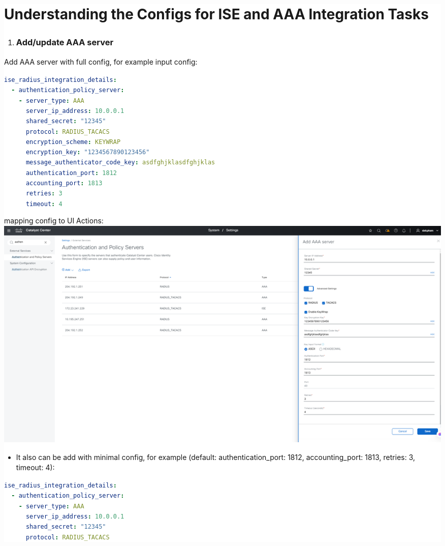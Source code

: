 # Understanding the Configs for ISE and AAA Integration Tasks
1. ### Add/update AAA server
  Add AAA server with full config, for example input config:
  ```yaml
  ise_radius_integration_details:
    - authentication_policy_server:
      - server_type: AAA
        server_ip_address: 10.0.0.1
        shared_secret: "12345"
        protocol: RADIUS_TACACS
        encryption_scheme: KEYWRAP
        encryption_key: "1234567890123456"
        message_authenticator_code_key: asdfghjklasdfghjklas
        authentication_port: 1812
        accounting_port: 1813
        retries: 3
        timeout: 4
  ```
  mapping config to UI Actions:
  ![alt text](./images/aaa_full_config.png)

  * It also can be add with minimal config, for example (default: authentication_port: 1812, accounting_port: 1813, retries: 3, timeout: 4):
  ```yaml
  ise_radius_integration_details:
    - authentication_policy_server:
      - server_type: AAA
        server_ip_address: 10.0.0.1
        shared_secret: "12345"
        protocol: RADIUS_TACACS
  ```
